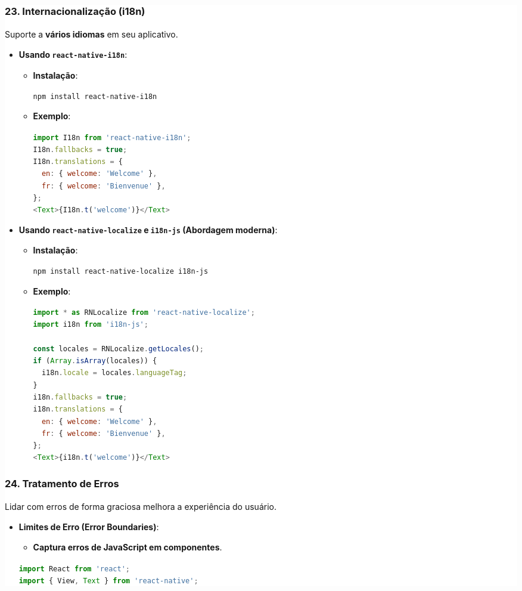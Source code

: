 ### 23. Internacionalização (i18n)

Suporte a **vários idiomas** em seu aplicativo.

* **Usando `react-native-i18n`**:
  *   **Instalação**:

      ```bash
      npm install react-native-i18n
      ```
  *   **Exemplo**:

      ```javascript
      import I18n from 'react-native-i18n';
      I18n.fallbacks = true;
      I18n.translations = {
        en: { welcome: 'Welcome' },
        fr: { welcome: 'Bienvenue' },
      };
      <Text>{I18n.t('welcome')}</Text>
      ```
* **Usando `react-native-localize` e `i18n-js` (Abordagem moderna)**:
  *   **Instalação**:

      ```bash
      npm install react-native-localize i18n-js
      ```
  *   **Exemplo**:

      ```javascript
      import * as RNLocalize from 'react-native-localize';
      import i18n from 'i18n-js';

      const locales = RNLocalize.getLocales();
      if (Array.isArray(locales)) {
        i18n.locale = locales.languageTag;
      }
      i18n.fallbacks = true;
      i18n.translations = {
        en: { welcome: 'Welcome' },
        fr: { welcome: 'Bienvenue' },
      };
      <Text>{i18n.t('welcome')}</Text>
      ```

### 24. Tratamento de Erros

Lidar com erros de forma graciosa melhora a experiência do usuário.

*   **Limites de Erro (Error Boundaries)**:

    * **Captura erros de JavaScript em componentes**.

    ```javascript
    import React from 'react';
    import { View, Text } from 'react-native';
